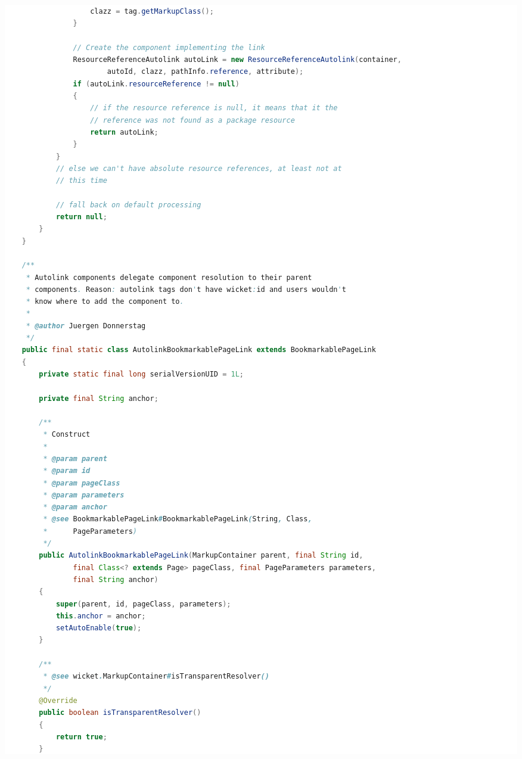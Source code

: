 ```java
					clazz = tag.getMarkupClass();
				}

				// Create the component implementing the link
				ResourceReferenceAutolink autoLink = new ResourceReferenceAutolink(container,
						autoId, clazz, pathInfo.reference, attribute);
				if (autoLink.resourceReference != null)
				{
					// if the resource reference is null, it means that it the
					// reference was not found as a package resource
					return autoLink;
				}
			}
			// else we can't have absolute resource references, at least not at
			// this time

			// fall back on default processing
			return null;
		}
	}

	/**
	 * Autolink components delegate component resolution to their parent
	 * components. Reason: autolink tags don't have wicket:id and users wouldn't
	 * know where to add the component to.
	 * 
	 * @author Juergen Donnerstag
	 */
	public final static class AutolinkBookmarkablePageLink extends BookmarkablePageLink
	{
		private static final long serialVersionUID = 1L;

		private final String anchor;

		/**
		 * Construct
		 * 
		 * @param parent
		 * @param id
		 * @param pageClass
		 * @param parameters
		 * @param anchor
		 * @see BookmarkablePageLink#BookmarkablePageLink(String, Class,
		 *      PageParameters)
		 */
		public AutolinkBookmarkablePageLink(MarkupContainer parent, final String id,
				final Class<? extends Page> pageClass, final PageParameters parameters,
				final String anchor)
		{
			super(parent, id, pageClass, parameters);
			this.anchor = anchor;
			setAutoEnable(true);
		}

		/**
		 * @see wicket.MarkupContainer#isTransparentResolver()
		 */
		@Override
		public boolean isTransparentResolver()
		{
			return true;
		}

```